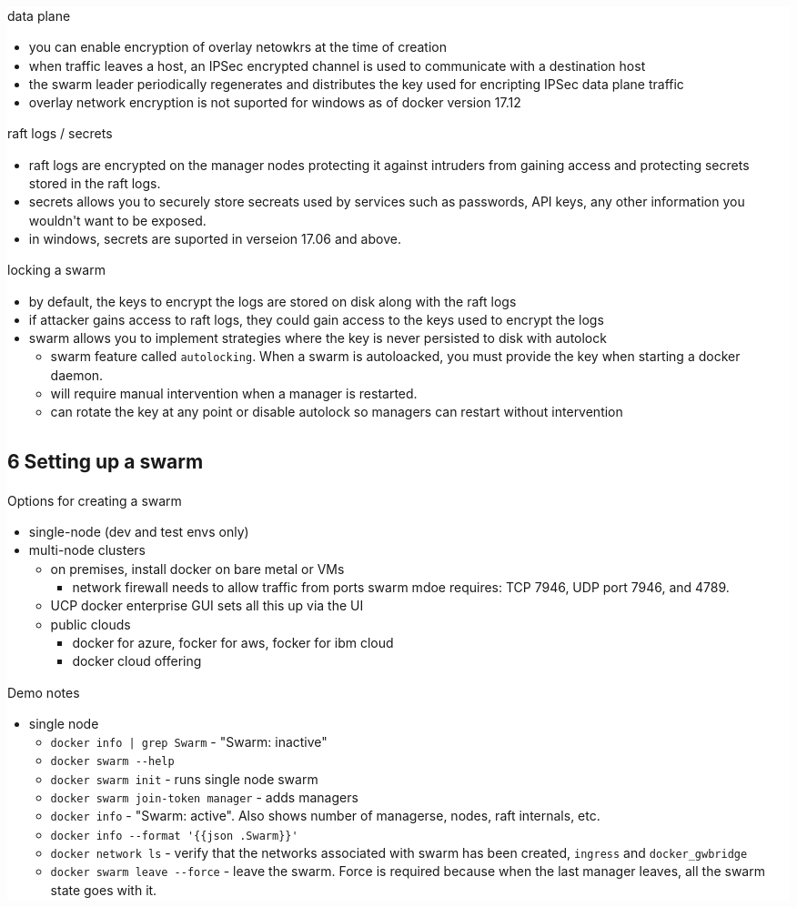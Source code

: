 data plane

- you can enable encryption of overlay netowkrs at the time of creation
- when traffic leaves a host, an IPSec encrypted channel is used to communicate with a destination host
- the swarm leader periodically regenerates and distributes the key used for encripting IPSec data plane traffic
- overlay network encryption is not suported for windows as of docker version 17.12

raft logs / secrets
- raft logs are encrypted on the manager nodes protecting it against intruders from gaining access and protecting secrets stored in the raft logs.
- secrets allows you to securely store secreats used by services such as passwords, API keys, any other information you wouldn't want to be exposed.
- in windows, secrets are suported in verseion 17.06 and above.

locking a swarm
- by default, the keys to encrypt the logs are stored on disk along with the raft logs
- if attacker gains access to raft logs, they could gain access to the keys used to encrypt the logs
- swarm allows you to implement strategies where the key is never persisted to disk with autolock
  - swarm feature called ``autolocking``. When a swarm is autoloacked, you must provide the key when starting a docker daemon.
  - will require manual intervention when a manager is restarted.
  - can rotate the key at any point or disable autolock so managers can restart without intervention

## 6 Setting up a swarm

Options for creating a swarm

- single-node (dev and test envs only)
- multi-node clusters
  - on premises, install docker on bare metal or VMs 
    - network firewall needs to allow traffic from ports swarm mdoe requires: TCP 7946, UDP port 7946, and 4789.
  - UCP docker enterprise GUI sets all this up via the UI
  - public clouds
    - docker for azure, focker for aws, focker for ibm cloud
    - docker cloud offering

Demo notes

- single node
  - ``docker info | grep Swarm`` - "Swarm: inactive"
  - ``docker swarm --help``
  - ``docker swarm init`` - runs single node swarm
  - ``docker swarm join-token manager`` - adds managers
  - ``docker info`` - "Swarm: active". Also shows number of managerse, nodes, raft internals, etc.
  - ``docker info --format '{{json .Swarm}}'``
  - ``docker network ls`` - verify that the networks associated with swarm has been created, ``ingress`` and ``docker_gwbridge``
  - ``docker swarm leave --force`` - leave the swarm. Force is required because when the last manager leaves, all the swarm state goes with it.
